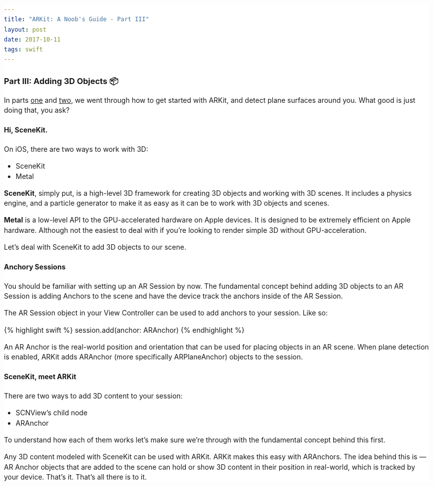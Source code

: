 ```yaml
---
title: "ARKit: A Noob's Guide - Part III"
layout: post
date: 2017-10-11
tags: swift
---
```

### Part III: Adding 3D Objects 📦

In parts [one](../posts/arkit-a-noobs-guide-part-one) and [two](../posts/arkit-a-noobs-guide-part-two), we went through how to get started with ARKit, and detect plane surfaces around you. What good is just doing that, you ask?

#### **Hi, SceneKit.**
On iOS, there are two ways to work with 3D:
- SceneKit
- Metal

**SceneKit**, simply put, is a high-level 3D framework for creating 3D objects and working with 3D scenes. It includes a physics engine, and a particle generator to make it as easy as it can be to work with 3D objects and scenes.

**Metal** is a low-level API to the GPU-accelerated hardware on Apple devices. It is designed to be extremely efficient on Apple hardware. Although not the easiest to deal with if you’re looking to render simple 3D without GPU-acceleration.

Let’s deal with SceneKit to add 3D objects to our scene.
#### **Anchory Sessions**
You should be familiar with setting up an AR Session by now. The fundamental concept behind adding 3D objects to an AR Session is adding Anchors to the scene and have the device track the anchors inside of the AR Session.

The AR Session object in your View Controller can be used to add anchors to your session. Like so:

{% highlight swift %}
session.add(anchor: ARAnchor)
{% endhighlight %}

An AR Anchor is the real-world position and orientation that can be used for placing objects in an AR scene. When plane detection is enabled, ARKit adds ARAnchor (more specifically ARPlaneAnchor) objects to the session.

#### **SceneKit, meet ARKit**
There are two ways to add 3D content to your session:
- SCNView’s child node
- ARAnchor

To understand how each of them works let’s make sure we’re through with the fundamental concept behind this first.

Any 3D content modeled with SceneKit can be used with ARKit. ARKit makes this easy with ARAnchors. The idea behind this is — AR Anchor objects that are added to the scene can hold or show 3D content in their position in real-world, which is tracked by your device. That’s it. That’s all there is to it.
